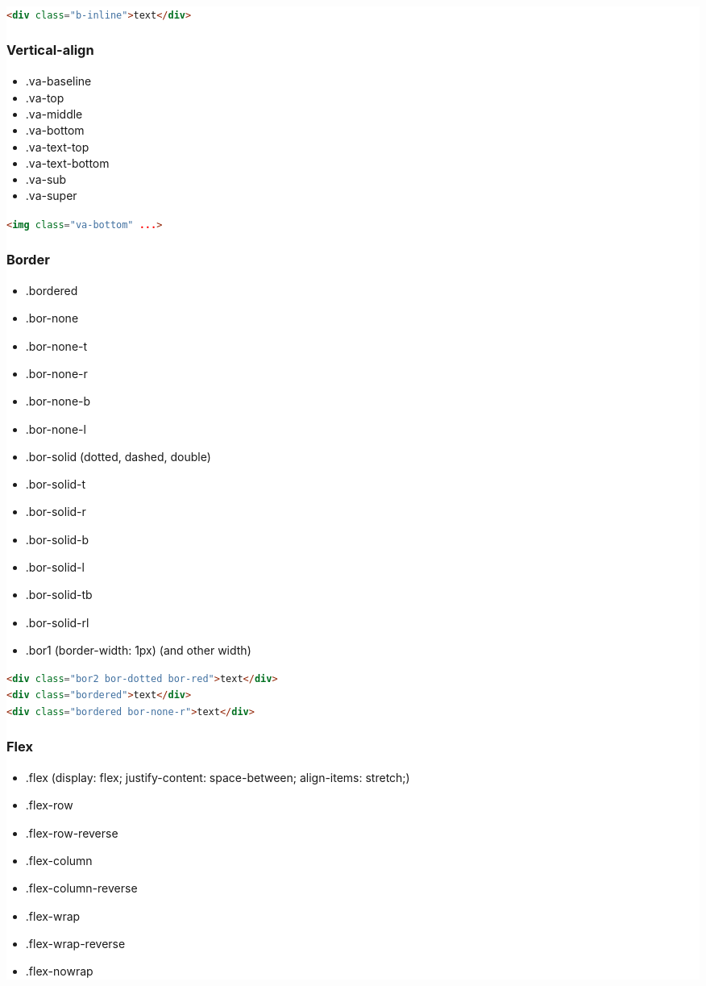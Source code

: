 ```html
<div class="b-inline">text</div>
```

### Vertical-align

- .va-baseline 
- .va-top 
- .va-middle 
- .va-bottom 
- .va-text-top 
- .va-text-bottom 
- .va-sub 
- .va-super 

```html
<img class="va-bottom" ...>
```

### Border

- .bordered

- .bor-none 
- .bor-none-t 
- .bor-none-r 
- .bor-none-b 
- .bor-none-l 

- .bor-solid (dotted, dashed, double) 
- .bor-solid-t 
- .bor-solid-r 
- .bor-solid-b 
- .bor-solid-l 
- .bor-solid-tb 
- .bor-solid-rl 

- .bor1 (border-width: 1px) (and other width)

```html
<div class="bor2 bor-dotted bor-red">text</div>
<div class="bordered">text</div>
<div class="bordered bor-none-r">text</div>
```

### Flex

- .flex (display: flex; justify-content: space-between; align-items: stretch;)

- .flex-row 
- .flex-row-reverse 
- .flex-column 
- .flex-column-reverse 
- .flex-wrap 
- .flex-wrap-reverse 
- .flex-nowrap 
